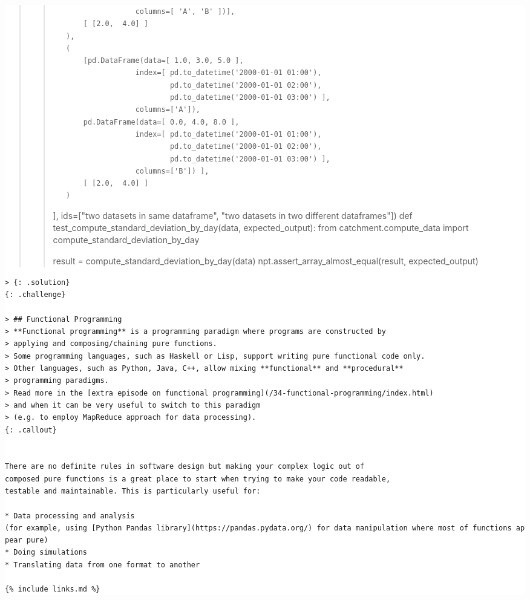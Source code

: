 > >                        columns=[ 'A', 'B' ])],
> >            [ [2.0,  4.0] ]
> >        ),
> >        (
> >            [pd.DataFrame(data=[ 1.0, 3.0, 5.0 ],
> >                        index=[ pd.to_datetime('2000-01-01 01:00'),
> >                                pd.to_datetime('2000-01-01 02:00'),
> >                                pd.to_datetime('2000-01-01 03:00') ],
> >                        columns=['A']),
> >            pd.DataFrame(data=[ 0.0, 4.0, 8.0 ],
> >                        index=[ pd.to_datetime('2000-01-01 01:00'),
> >                                pd.to_datetime('2000-01-01 02:00'),
> >                                pd.to_datetime('2000-01-01 03:00') ],
> >                        columns=['B']) ],                      
> >            [ [2.0,  4.0] ]
> >        )
> >    ], ids=["two datasets in same dataframe", "two datasets in two different dataframes"])
> > def test_compute_standard_deviation_by_day(data, expected_output):
> >    from catchment.compute_data import compute_standard_deviation_by_day
> > 
> >    result = compute_standard_deviation_by_day(data)
> >    npt.assert_array_almost_equal(result, expected_output)
> > ```

```
> {: .solution}
{: .challenge}

> ## Functional Programming
> **Functional programming** is a programming paradigm where programs are constructed by 
> applying and composing/chaining pure functions.
> Some programming languages, such as Haskell or Lisp, support writing pure functional code only.
> Other languages, such as Python, Java, C++, allow mixing **functional** and **procedural** 
> programming paradigms. 
> Read more in the [extra episode on functional programming](/34-functional-programming/index.html)
> and when it can be very useful to switch to this paradigm 
> (e.g. to employ MapReduce approach for data processing).
{: .callout}


There are no definite rules in software design but making your complex logic out of 
composed pure functions is a great place to start when trying to make your code readable, 
testable and maintainable. This is particularly useful for:

* Data processing and analysis 
(for example, using [Python Pandas library](https://pandas.pydata.org/) for data manipulation where most of functions appear pure)
* Doing simulations
* Translating data from one format to another

{% include links.md %}
```



